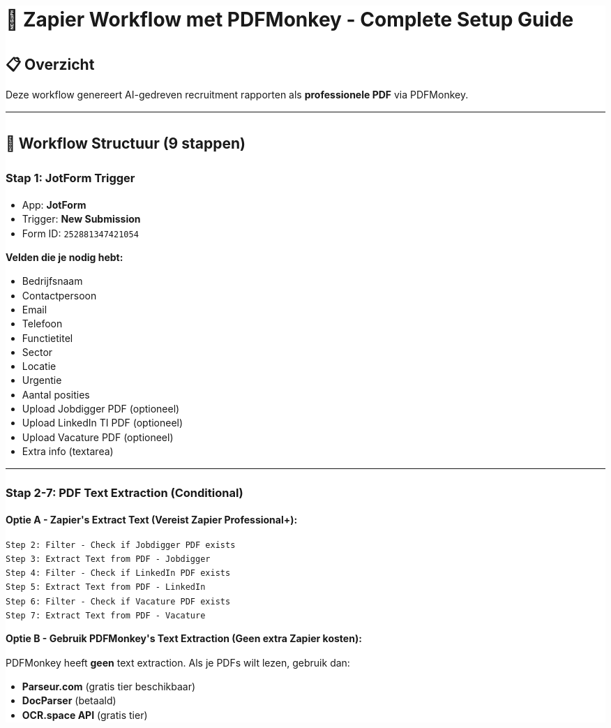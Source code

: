 # 🚀 Zapier Workflow met PDFMonkey - Complete Setup Guide

## 📋 Overzicht

Deze workflow genereert AI-gedreven recruitment rapporten als **professionele PDF** via PDFMonkey.

---

## 🎯 Workflow Structuur (9 stappen)

### **Stap 1: JotForm Trigger**
- App: **JotForm**
- Trigger: **New Submission**
- Form ID: `252881347421054`

**Velden die je nodig hebt:**
- Bedrijfsnaam
- Contactpersoon
- Email
- Telefoon
- Functietitel
- Sector
- Locatie
- Urgentie
- Aantal posities
- Upload Jobdigger PDF (optioneel)
- Upload LinkedIn TI PDF (optioneel)
- Upload Vacature PDF (optioneel)
- Extra info (textarea)

---

### **Stap 2-7: PDF Text Extraction (Conditional)**

**Optie A - Zapier's Extract Text (Vereist Zapier Professional+):**
```
Step 2: Filter - Check if Jobdigger PDF exists
Step 3: Extract Text from PDF - Jobdigger
Step 4: Filter - Check if LinkedIn PDF exists
Step 5: Extract Text from PDF - LinkedIn
Step 6: Filter - Check if Vacature PDF exists
Step 7: Extract Text from PDF - Vacature
```

**Optie B - Gebruik PDFMonkey's Text Extraction (Geen extra Zapier kosten):**

PDFMonkey heeft **geen** text extraction. Als je PDFs wilt lezen, gebruik dan:
- **Parseur.com** (gratis tier beschikbaar)
- **DocParser** (betaald)
- **OCR.space API** (gratis tier)
